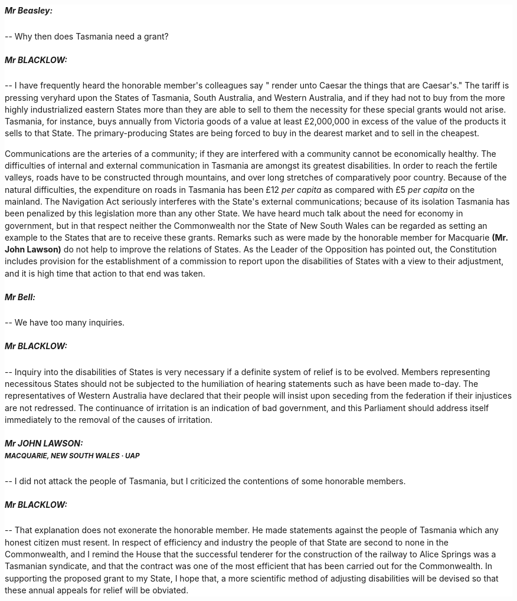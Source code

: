 ##### Mr Beasley:

-- Why then does Tasmania need a grant? 

##### Mr BLACKLOW:

-- I have frequently heard the honorable member's colleagues say " render unto Caesar the things that are Caesar's." The tariff is pressing veryhard upon the States of Tasmania, South Australia, and Western Australia, and if they had not to buy from the more highly industrialized eastern States more than they are able to sell to them the necessity  for these special grants would not arise. Tasmania, for instance, buys annually from Victoria goods of a value at least £2,000,000 in excess of the value of the products it sells to that State. The primary-producing States are being forced to buy in the dearest market and to sell in the cheapest. 

Communications are the arteries of a community; if they are interfered with a community cannot be economically healthy. The difficulties of internal and external communication in Tasmania are amongst its greatest disabilities. In order to reach the fertile valleys, roads have to be constructed through mountains, and over long stretches of comparatively poor country. Because of the natural difficulties, the expenditure on roads in Tasmania has been £12  *per capita*  as compared with £5  *per capita*  on the mainland. The Navigation Act seriously interferes with the State's external communications; because of its isolation Tasmania has been penalized by this legislation more than any other State. We have heard much talk about the need for economy in government, but in that respect neither the Commonwealth nor the State of New South Wales can be regarded as setting an example to the States that are to receive these grants. Remarks such as were made by the honorable member for Macquarie  **(Mr. John Lawson)**  do not help to improve the relations of States. As the Leader of the Opposition has pointed out, the Constitution includes provision for the establishment of a commission to report upon the disabilities of States with a view to their adjustment, and it is high time that action to that end was taken. 

##### Mr Bell:

--  We have too many inquiries. 

##### Mr BLACKLOW:

-- Inquiry into the disabilities of States is very necessary if a definite system of relief is to be evolved. Members representing necessitous States should not be subjected to the humiliation of hearing statements such as have been made to-day. The representatives of Western Australia have declared that their people will insist upon seceding from the federation if their injustices are not redressed. The continuance of irritation is an indication of bad government, and this Parliament should address itself immediately to the removal of the causes of irritation. 

##### Mr JOHN LAWSON:<br><small class="text-muted">MACQUARIE, NEW SOUTH WALES &middot; UAP</small>

--  I did not attack the people of Tasmania, but I criticized the contentions of some honorable members. 

##### Mr BLACKLOW:

-- That explanation does not exonerate the honorable member. He made statements against the people of Tasmania which any honest citizen must resent. In respect of efficiency and industry the people of that State are second to none in the Commonwealth, and I remind the House that the successful tenderer for the construction of the railway to Alice Springs was a Tasmanian syndicate, and that the contract was one of the most efficient that has been carried out for the Commonwealth. In supporting the proposed grant to my State, I hope that, a more scientific method of adjusting disabilities will be devised so that these annual appeals for relief will be obviated. 
